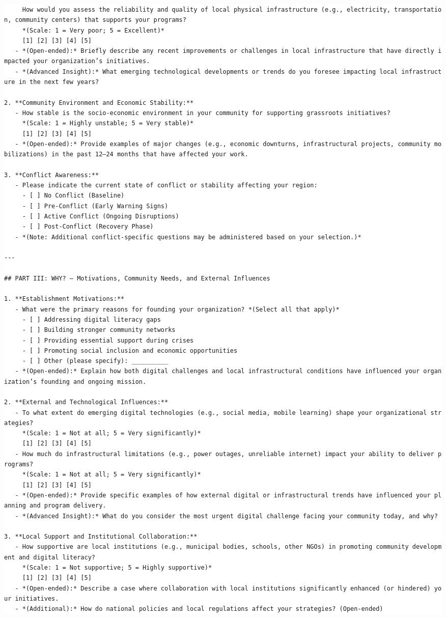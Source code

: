 ````
     How would you assess the reliability and quality of local physical infrastructure (e.g., electricity, transportation, community centers) that supports your programs?  
     *(Scale: 1 = Very poor; 5 = Excellent)*  
     [1] [2] [3] [4] [5]
   - *(Open-ended):* Briefly describe any recent improvements or challenges in local infrastructure that have directly impacted your organization’s initiatives.
   - *(Advanced Insight):* What emerging technological developments or trends do you foresee impacting local infrastructure in the next few years?

2. **Community Environment and Economic Stability:**  
   - How stable is the socio‑economic environment in your community for supporting grassroots initiatives?  
     *(Scale: 1 = Highly unstable; 5 = Very stable)*  
     [1] [2] [3] [4] [5]
   - *(Open-ended):* Provide examples of major changes (e.g., economic downturns, infrastructural projects, community mobilizations) in the past 12–24 months that have affected your work.

3. **Conflict Awareness:**  
   - Please indicate the current state of conflict or stability affecting your region:  
     - [ ] No Conflict (Baseline)  
     - [ ] Pre‑Conflict (Early Warning Signs)  
     - [ ] Active Conflict (Ongoing Disruptions)  
     - [ ] Post‑Conflict (Recovery Phase)  
   - *(Note: Additional conflict-specific questions may be administered based on your selection.)*

---

## PART III: WHY? – Motivations, Community Needs, and External Influences

1. **Establishment Motivations:**  
   - What were the primary reasons for founding your organization? *(Select all that apply)*  
     - [ ] Addressing digital literacy gaps  
     - [ ] Building stronger community networks  
     - [ ] Providing essential support during crises  
     - [ ] Promoting social inclusion and economic opportunities  
     - [ ] Other (please specify): __________  
   - *(Open-ended):* Explain how both digital challenges and local infrastructural conditions have influenced your organization’s founding and ongoing mission.

2. **External and Technological Influences:**  
   - To what extent do emerging digital technologies (e.g., social media, mobile learning) shape your organizational strategies?  
     *(Scale: 1 = Not at all; 5 = Very significantly)*  
     [1] [2] [3] [4] [5]
   - How much do infrastructural limitations (e.g., power outages, unreliable internet) impact your ability to deliver programs?  
     *(Scale: 1 = Not at all; 5 = Very significantly)*  
     [1] [2] [3] [4] [5]
   - *(Open-ended):* Provide specific examples of how external digital or infrastructural trends have influenced your planning and program delivery.
   - *(Advanced Insight):* What do you consider the most urgent digital challenge facing your community today, and why?

3. **Local Support and Institutional Collaboration:**  
   - How supportive are local institutions (e.g., municipal bodies, schools, other NGOs) in promoting community development and digital literacy?  
     *(Scale: 1 = Not supportive; 5 = Highly supportive)*  
     [1] [2] [3] [4] [5]
   - *(Open-ended):* Describe a case where collaboration with local institutions significantly enhanced (or hindered) your initiatives.  
   - *(Additional):* How do national policies and local regulations affect your strategies? (Open-ended)

````